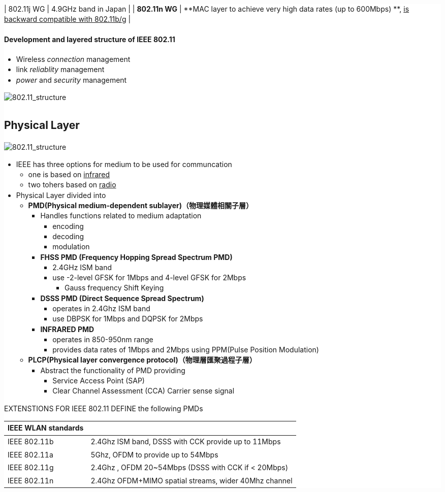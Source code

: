 | 802.11j WG        | 4.9GHz band in Japan                                         |
| **802.11n WG**    | **MAC layer to achieve very high data rates (up to 600Mbps) **, <u>is backward compatible with 802.11b/g</u> |

#### Development and layered structure of IEEE 802.11

-  Wireless *connection* management 
-  link *reliablity* management
-  *power* and *security* management

![802.11_structure](https://i.imgur.com/9hkHQTB.png)

## Physical Layer

![802.11_structure](https://i.imgur.com/FL94WOX.png)

-  IEEE has three options for medium to be used for communcation
   -  one is based on <u>infrared</u> 
   -  two tohers based on <u>radio</u> 
-  Physical Layer divided into 
   -  **PMD(Physical medium-dependent sublayer)（物理媒體相關子層）**
      -  Handles functions related to medium adaptation
         -  encoding
         -  decoding
         -  modulation
      -  **FHSS PMD (Frequency Hopping Spread Spectrum PMD)**
         -  2.4GHz ISM band
         -  use -2-level GFSK for 1Mbps and 4-level GFSK for 2Mbps
            -  Gauss frequency Shift Keying 
      -  **DSSS PMD (Direct Sequence Spread Spectrum)**
         -  operates in 2.4Ghz ISM band
         -  use DBPSK for 1Mbps and DQPSK for 2Mbps 
      -  **INFRARED PMD**
         -  operates in 850-950nm range
         -  provides data rates of 1Mbps and 2Mbps using PPM(Pulse Position Modulation)
   -  **PLCP(Physical layer convergence protocol)（物理層匯聚過程子層）**
      -  Abstract the functionality of PMD providing 
         -  Service Access Point (SAP)
         -  Clear Channel Assessment (CCA) Carrier sense signal

EXTENSTIONS FOR IEEE 802.11 DEFINE the following PMDs

| IEEE WLAN standards |                                                       |
| ------------------- | ----------------------------------------------------- |
| IEEE 802.11b        | 2.4Ghz ISM band, DSSS with CCK provide up to 11Mbps   |
| IEEE 802.11a        | 5Ghz, OFDM to provide up to 54Mbps                    |
| IEEE 802.11g        | 2.4Ghz , OFDM 20~54Mbps (DSSS with CCK if < 20Mbps)   |
| IEEE 802.11n        | 2.4Ghz OFDM+MIMO spatial streams, wider 40Mhz channel |
